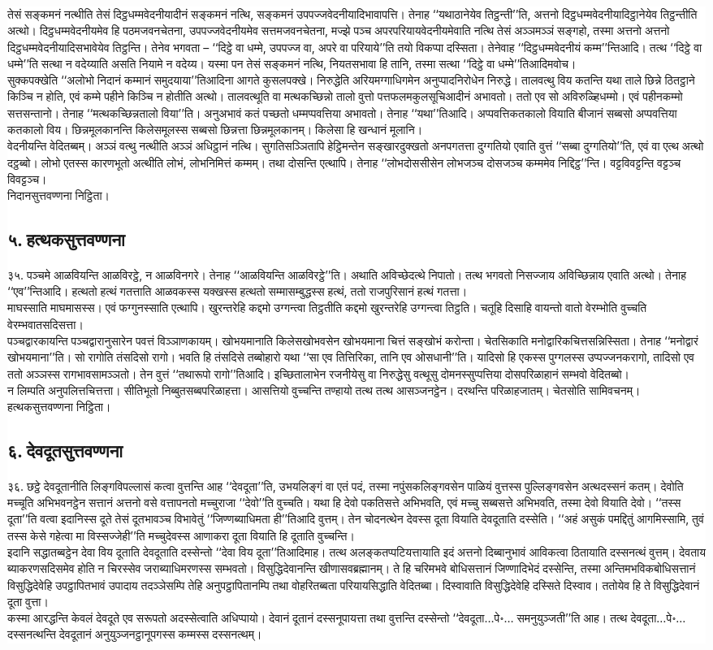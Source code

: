 तेसं सङ्कमनं नत्थीति तेसं दिट्ठधम्मवेदनीयादीनं सङ्कमनं नत्थि, सङ्कमनं उपपज्जवेदनीयादिभावापत्ति। तेनाह ‘‘यथाठानेयेव तिट्ठन्ती’’ति, अत्तनो दिट्ठधम्मवेदनीयादिट्ठानेयेव तिट्ठन्तीति अत्थो। दिट्ठधम्मवेदनीयमेव हि पठमजवनचेतना, उपपज्जवेदनीयमेव सत्तमजवनचेतना, मज्झे पञ्च अपरपरियायवेदनीयमेवाति नत्थि तेसं अञ्ञमञ्ञं सङ्गहो, तस्मा अत्तनो अत्तनो दिट्ठधम्मवेदनीयादिसभावेयेव तिट्ठन्ति। तेनेव भगवता – ‘‘दिट्ठे वा धम्मे, उपपज्ज वा, अपरे वा परियाये’’ति तयो विकप्पा दस्सिता। तेनेवाह ‘‘दिट्ठधम्मवेदनीयं कम्म’’न्तिआदि। तत्थ ‘‘दिट्ठे वा धम्मे’’ति सत्था न वदेय्याति असति नियामे न वदेय्य। यस्मा पन तेसं सङ्कमनं नत्थि, नियतसभावा हि तानि, तस्मा सत्था ‘‘दिट्ठे वा धम्मे’’तिआदिमवोच।  
सुक्कपक्खेति ‘‘अलोभो निदानं कम्मानं समुदयाया’’तिआदिना आगते कुसलपक्खे। निरुद्धेति अरियमग्गाधिगमेन अनुप्पादनिरोधेन निरुद्धे। तालवत्थु विय कतन्ति यथा ताले छिन्ने ठितट्ठाने किञ्चि न होति, एवं कम्मे पहीने किञ्चि न होतीति अत्थो। तालवत्थूति वा मत्थकच्छिन्नो तालो वुत्तो पत्तफलमकुलसूचिआदीनं अभावतो। ततो एव सो अविरुळ्हिधम्मो। एवं पहीनकम्मो सत्तसन्तानो। तेनाह ‘‘मत्थकच्छिन्नतालो विया’’ति। अनुअभावं कतं पच्छतो धम्मप्पवत्तिया अभावतो। तेनाह ‘‘यथा’’तिआदि। अप्पवत्तिकतकालो वियाति बीजानं सब्बसो अप्पवत्तिया कतकालो विय। छिन्नमूलकानन्ति किलेसमूलस्स सब्बसो छिन्नत्ता छिन्नमूलकानम्। किलेसा हि खन्धानं मूलानि।  
वेदनीयन्ति वेदितब्बम्। अञ्ञं वत्थु नत्थीति अञ्ञं अधिट्ठानं नत्थि। सुगतिसञ्ञितापि हेट्ठिमन्तेन सङ्खारदुक्खतो अनपगतत्ता दुग्गतियो एवाति वुत्तं ‘‘सब्बा दुग्गतियो’’ति, एवं वा एत्थ अत्थो दट्ठब्बो। लोभो एतस्स कारणभूतो अत्थीति लोभं, लोभनिमित्तं कम्मम्। तथा दोसन्ति एत्थापि। तेनाह ‘‘लोभदोससीसेन लोभजञ्च दोसजञ्च कम्ममेव निद्दिट्ठ’’न्ति। वट्टविवट्टन्ति वट्टञ्च विवट्टञ्च।  
निदानसुत्तवण्णना निट्ठिता।  


## ५. हत्थकसुत्तवण्णना

३५. पञ्चमे आळवियन्ति आळविरट्ठे, न आळविनगरे। तेनाह ‘‘आळवियन्ति आळविरट्ठे’’ति। अथाति अविच्छेदत्थे निपातो। तत्थ भगवतो निसज्जाय अविच्छिन्नाय एवाति अत्थो। तेनाह ‘‘एव’’न्तिआदि। हत्थतो हत्थं गतत्ताति आळवकस्स यक्खस्स हत्थतो सम्मासम्बुद्धस्स हत्थं, ततो राजपुरिसानं हत्थं गतत्ता।  
माघस्साति माघमासस्स। एवं फग्गुनस्साति एत्थापि। खुरन्तरेहि कद्दमो उग्गन्त्वा तिट्ठतीति कद्दमो खुरन्तरेहि उग्गन्त्वा तिट्ठति। चतूहि दिसाहि वायन्तो वातो वेरम्भोति वुच्चति वेरम्भवातसदिसत्ता।  
पञ्चद्वारकायन्ति पञ्चद्वारानुसारेन पवत्तं विञ्ञाणकायम्। खोभयमानाति किलेसखोभवसेन खोभयमाना चित्तं सङ्खोभं करोन्ता। चेतसिकाति मनोद्वारिकचित्तसन्निस्सिता। तेनाह ‘‘मनोद्वारं खोभयमाना’’ति। सो रागोति तंसदिसो रागो। भवति हि तंसदिसे तब्बोहारो यथा ‘‘सा एव तित्तिरिका, तानि एव ओसधानी’’ति। यादिसो हि एकस्स पुग्गलस्स उप्पज्जनकरागो, तादिसो एव ततो अञ्ञस्स रागभावसामञ्ञतो। तेन वुत्तं ‘‘तथारूपो रागो’’तिआदि। इच्छितालाभेन रजनीयेसु वा निरुद्धेसु वत्थूसु दोमनस्सुप्पत्तिया दोसपरिळाहानं सम्भवो वेदितब्बो।  
न लिम्पति अनुपलित्तचित्तत्ता। सीतिभूतो निब्बुतसब्बपरिळाहत्ता। आसत्तियो वुच्चन्ति तण्हायो तत्थ तत्थ आसञ्जनट्ठेन। दरथन्ति परिळाहजातम्। चेतसोति सामिवचनम्।  
हत्थकसुत्तवण्णना निट्ठिता।  


## ६. देवदूतसुत्तवण्णना

३६. छट्ठे देवदूतानीति लिङ्गविपल्लासं कत्वा वुत्तन्ति आह ‘‘देवदूता’’ति, उभयलिङ्गं वा एतं पदं, तस्मा नपुंसकलिङ्गवसेन पाळियं वुत्तस्स पुल्लिङ्गवसेन अत्थदस्सनं कतम्। देवोति मच्चूति अभिभवनट्ठेन सत्तानं अत्तनो वसे वत्तापनतो मच्चुराजा ‘‘देवो’’ति वुच्चति। यथा हि देवो पकतिसत्ते अभिभवति, एवं मच्चु सब्बसत्ते अभिभवति, तस्मा देवो वियाति देवो। ‘‘तस्स दूता’’ति वत्वा इदानिस्स दूते तेसं दूतभावञ्च विभावेतुं ‘‘जिण्णब्याधिमता ही’’तिआदि वुत्तम्। तेन चोदनत्थेन देवस्स दूता वियाति देवदूताति दस्सेति। ‘‘अहं असुकं पमद्दितुं आगमिस्सामि, तुवं तस्स केसे गहेत्वा मा विस्सज्जेही’’ति मच्चुदेवस्स आणाकरा दूता वियाति हि दूताति वुच्चन्ति।  
इदानि सद्धातब्बट्ठेन देवा विय दूताति देवदूताति दस्सेन्तो ‘‘देवा विय दूता’’तिआदिमाह। तत्थ अलङ्कतप्पटियत्तायाति इदं अत्तनो दिब्बानुभावं आविकत्वा ठितायाति दस्सनत्थं वुत्तम्। देवताय ब्याकरणसदिसमेव होति न चिरस्सेव जराब्याधिमरणस्स सम्भवतो। विसुद्धिदेवानन्ति खीणासवब्रह्मानम्। ते हि चरिमभवे बोधिसत्तानं जिण्णादिभेदं दस्सेन्ति, तस्मा अन्तिमभविकबोधिसत्तानं विसुद्धिदेवेहि उपट्ठापितभावं उपादाय तदञ्ञेसम्पि तेहि अनुपट्ठापितानम्पि तथा वोहरितब्बता परियायसिद्धाति वेदितब्बा। दिस्वावाति विसुद्धिदेवेहि दस्सिते दिस्वाव। ततोयेव हि ते विसुद्धिदेवानं दूता वुत्ता।  
कस्मा आरद्धन्ति केवलं देवदूते एव सरूपतो अदस्सेत्वाति अधिप्पायो। देवानं दूतानं दस्सनूपायत्ता तथा वुत्तन्ति दस्सेन्तो ‘‘देवदूता…पे॰… समनुयुञ्जती’’ति आह। तत्थ देवदूता…पे॰… दस्सनत्थन्ति देवदूतानं अनुयुञ्जनट्ठानूपगस्स कम्मस्स दस्सनत्थम्।  